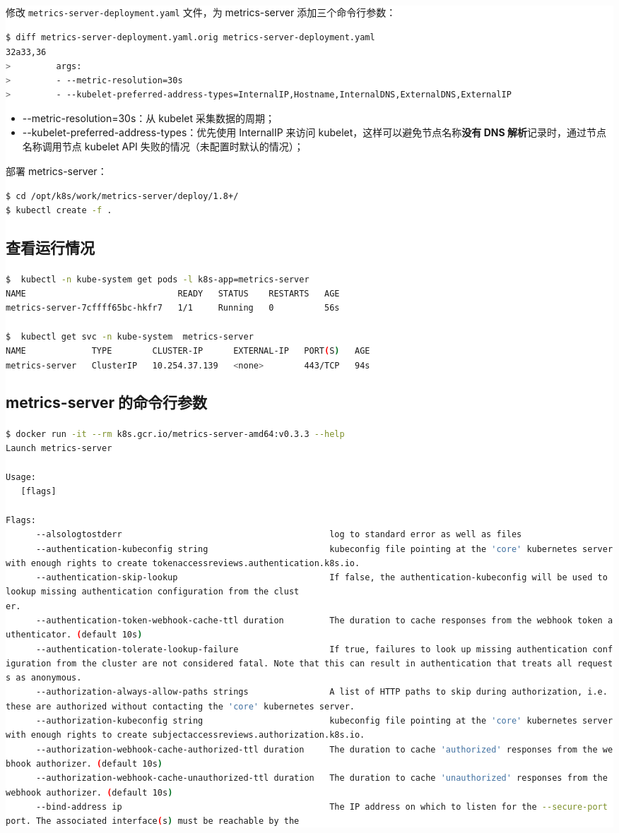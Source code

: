 修改 `metrics-server-deployment.yaml` 文件，为 metrics-server 添加三个命令行参数：

``` bash
$ diff metrics-server-deployment.yaml.orig metrics-server-deployment.yaml
32a33,36
>         args:
>         - --metric-resolution=30s
>         - --kubelet-preferred-address-types=InternalIP,Hostname,InternalDNS,ExternalDNS,ExternalIP
```
+ --metric-resolution=30s：从 kubelet 采集数据的周期；
+ --kubelet-preferred-address-types：优先使用 InternalIP 来访问 kubelet，这样可以避免节点名称**没有 DNS 解析**记录时，通过节点名称调用节点 kubelet API 失败的情况（未配置时默认的情况）；

部署 metrics-server：

``` bash
$ cd /opt/k8s/work/metrics-server/deploy/1.8+/
$ kubectl create -f .
```

## 查看运行情况

``` bash
$  kubectl -n kube-system get pods -l k8s-app=metrics-server
NAME                              READY   STATUS    RESTARTS   AGE
metrics-server-7cffff65bc-hkfr7   1/1     Running   0          56s

$  kubectl get svc -n kube-system  metrics-server
NAME             TYPE        CLUSTER-IP      EXTERNAL-IP   PORT(S)   AGE
metrics-server   ClusterIP   10.254.37.139   <none>        443/TCP   94s
```

## metrics-server 的命令行参数

``` bash
$ docker run -it --rm k8s.gcr.io/metrics-server-amd64:v0.3.3 --help
Launch metrics-server

Usage:
   [flags]

Flags:
      --alsologtostderr                                         log to standard error as well as files
      --authentication-kubeconfig string                        kubeconfig file pointing at the 'core' kubernetes server with enough rights to create tokenaccessreviews.authentication.k8s.io.
      --authentication-skip-lookup                              If false, the authentication-kubeconfig will be used to lookup missing authentication configuration from the clust
er.
      --authentication-token-webhook-cache-ttl duration         The duration to cache responses from the webhook token authenticator. (default 10s)
      --authentication-tolerate-lookup-failure                  If true, failures to look up missing authentication configuration from the cluster are not considered fatal. Note that this can result in authentication that treats all requests as anonymous.
      --authorization-always-allow-paths strings                A list of HTTP paths to skip during authorization, i.e. these are authorized without contacting the 'core' kubernetes server.
      --authorization-kubeconfig string                         kubeconfig file pointing at the 'core' kubernetes server with enough rights to create subjectaccessreviews.authorization.k8s.io.
      --authorization-webhook-cache-authorized-ttl duration     The duration to cache 'authorized' responses from the webhook authorizer. (default 10s)
      --authorization-webhook-cache-unauthorized-ttl duration   The duration to cache 'unauthorized' responses from the webhook authorizer. (default 10s)
      --bind-address ip                                         The IP address on which to listen for the --secure-port port. The associated interface(s) must be reachable by the
```